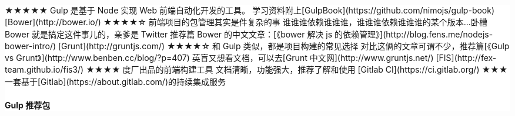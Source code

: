 <td >★★★★★
</td>

<td >Gulp 是基于 Node 实现 Web 前端自动化开发的工具。 学习资料附上[GulpBook](https://github.com/nimojs/gulp-book)
</td>
</tr>
<tr >

<td >[Bower](http://bower.io/)
</td>

<td >★★★★☆
</td>

<td >前端项目的包管理其实是件复杂的事 谁谁谁依赖谁谁谁，谁谁谁依赖谁谁谁的某个版本...卧槽 Bower 就是搞定这件事儿的，亲爹是 Twitter 推荐篇 Bower 的中文文章：[《bower 解决 js 的依赖管理》](http://blog.fens.me/nodejs-bower-intro/)
</td>
</tr>
<tr >

<td >[Grunt](http://gruntjs.com/)
</td>

<td >★★★★☆
</td>

<td >和 Gulp 类似，都是项目构建的常见选择 对比这俩的文章可谓不少，推荐篇[《Gulp vs Grunt》](http://www.benben.cc/blog/?p=407) 英盲又想看文档，可以去[Grunt 中文网](http://www.gruntjs.net/)
</td>
</tr>
<tr >

<td >[FIS](http://fex-team.github.io/fis3/)
</td>

<td >★★★★
</td>

<td >度厂出品的前端构建工具 文档清晰，功能强大，推荐了解和使用
</td>
</tr>
<tr >

<td >[Gitlab CI](https://ci.gitlab.org/)
</td>

<td >★★★
</td>

<td >一套基于[Gitlab](https://about.gitlab.com/)的持续集成服务
</td>
</tr>
</tbody>
</table>


#### Gulp 推荐包
